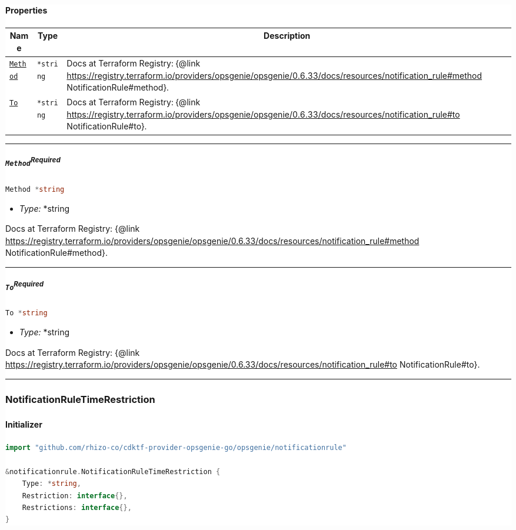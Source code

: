 #### Properties <a name="Properties" id="Properties"></a>

| **Name** | **Type** | **Description** |
| --- | --- | --- |
| <code><a href="#rhizo-co-terraform-provider-opsgenie.notificationRule.NotificationRuleStepsContact.property.method">Method</a></code> | <code>*string</code> | Docs at Terraform Registry: {@link https://registry.terraform.io/providers/opsgenie/opsgenie/0.6.33/docs/resources/notification_rule#method NotificationRule#method}. |
| <code><a href="#rhizo-co-terraform-provider-opsgenie.notificationRule.NotificationRuleStepsContact.property.to">To</a></code> | <code>*string</code> | Docs at Terraform Registry: {@link https://registry.terraform.io/providers/opsgenie/opsgenie/0.6.33/docs/resources/notification_rule#to NotificationRule#to}. |

---

##### `Method`<sup>Required</sup> <a name="Method" id="rhizo-co-terraform-provider-opsgenie.notificationRule.NotificationRuleStepsContact.property.method"></a>

```go
Method *string
```

- *Type:* *string

Docs at Terraform Registry: {@link https://registry.terraform.io/providers/opsgenie/opsgenie/0.6.33/docs/resources/notification_rule#method NotificationRule#method}.

---

##### `To`<sup>Required</sup> <a name="To" id="rhizo-co-terraform-provider-opsgenie.notificationRule.NotificationRuleStepsContact.property.to"></a>

```go
To *string
```

- *Type:* *string

Docs at Terraform Registry: {@link https://registry.terraform.io/providers/opsgenie/opsgenie/0.6.33/docs/resources/notification_rule#to NotificationRule#to}.

---

### NotificationRuleTimeRestriction <a name="NotificationRuleTimeRestriction" id="rhizo-co-terraform-provider-opsgenie.notificationRule.NotificationRuleTimeRestriction"></a>

#### Initializer <a name="Initializer" id="rhizo-co-terraform-provider-opsgenie.notificationRule.NotificationRuleTimeRestriction.Initializer"></a>

```go
import "github.com/rhizo-co/cdktf-provider-opsgenie-go/opsgenie/notificationrule"

&notificationrule.NotificationRuleTimeRestriction {
	Type: *string,
	Restriction: interface{},
	Restrictions: interface{},
}
```
